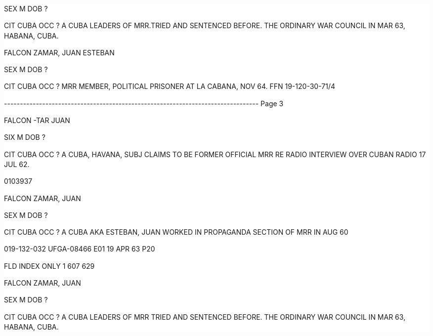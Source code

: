SEX M DOB ?

CIT CUBA
OCC ?
A CUBA
LEADERS OF MRR.TRIED AND SENTENCED BEFORE.
THE ORDINARY WAR COUNCIL IN MAR 63,
HABANA, CUBA.


FALCON ZAMAR, JUAN ESTEBAN

SEX M DOB ?

CIT CUBA
OCC ?
MRR MEMBER, POLITICAL PRISONER AT LA CABANA, NOV 64.
FFN 19-120-30-71/4


-------------------------------------------------------------------------------- Page 3

FALCON -TAR JUAN

SIX M DOB ?

CIT CUBA
OCC ?
A CUBA, HAVANA, SUBJ CLAIMS TO BE FORMER OFFICIAL MRR
RE RADIO INTERVIEW OVER CUBAN RADIO 17 JUL 62.

0103937

FALCON ZAMAR, JUAN

SEX M DOB ?

CIT CUBA
OCC ?
A CUBA
AKA ESTEBAN, JUAN
WORKED IN PROPAGANDA SECTION OF MRR IN AUG 60

019-132-032
UFGA-08466 E01
19 APR 63
P20

FLD INDEX ONLY
1 607 629

FALCON ZAMAR, JUAN

SEX M DOB ?

CIT CUBA
OCC ?
A CUBA
LEADERS OF MRR TRIED AND SENTENCED BEFORE.
THE ORDINARY WAR COUNCIL IN MAR 63,
HABANA, CUBA.

